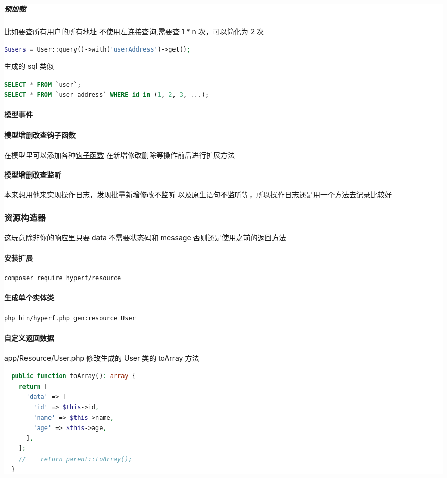 ##### 预加载

比如要查所有用户的所有地址 不使用左连接查询,需要查 1 \* n 次，可以简化为 2 次

```php
$users = User::query()->with('userAddress')->get();
```

生成的 sql 类似

```sql
SELECT * FROM `user`;
SELECT * FROM `user_address` WHERE id in (1, 2, 3, ...);
```

#### 模型事件

#### 模型增删改查钩子函数

在模型里可以添加各种[钩子函数](https://hyperf.wiki/3.0/#/zh-cn/db/event?id=%e9%92%a9%e5%ad%90%e5%87%bd%e6%95%b0) 在新增修改删除等操作前后进行扩展方法

#### 模型增删改查监听

本来想用他来实现操作日志，发现批量新增修改不监听 以及原生语句不监听等，所以操作日志还是用一个方法去记录比较好

### 资源构造器

这玩意除非你的响应里只要 data 不需要状态码和 message 否则还是使用之前的返回方法

#### 安装扩展

```shell
composer require hyperf/resource
```

#### 生成单个实体类

```shell
php bin/hyperf.php gen:resource User
```

#### 自定义返回数据

app/Resource/User.php 修改生成的 User 类的 toArray 方法

```php
  public function toArray(): array {
    return [
      'data' => [
        'id' => $this->id,
        'name' => $this->name,
        'age' => $this->age,
      ],
    ];
    //    return parent::toArray();
  }
```
